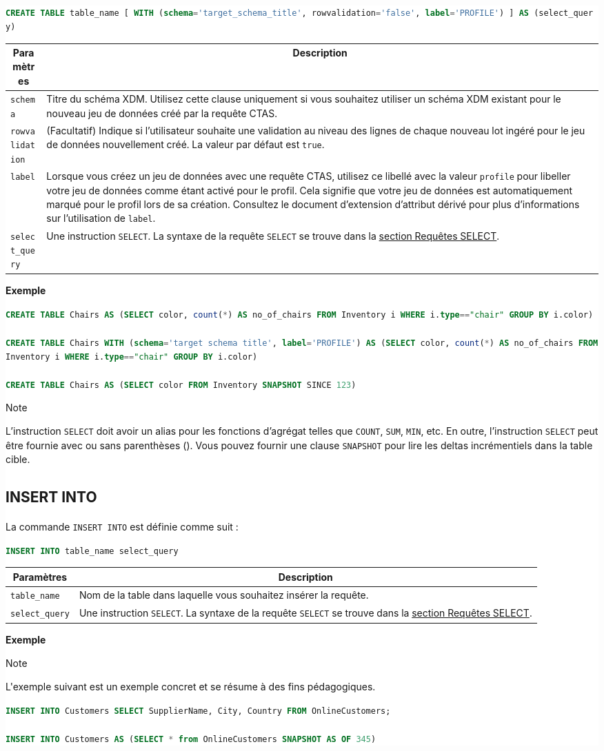 ```sql
CREATE TABLE table_name [ WITH (schema='target_schema_title', rowvalidation='false', label='PROFILE') ] AS (select_query)
```

| Paramètres | Description |
| ----- | ----- |
| `schema` | Titre du schéma XDM. Utilisez cette clause uniquement si vous souhaitez utiliser un schéma XDM existant pour le nouveau jeu de données créé par la requête CTAS. |
| `rowvalidation` | (Facultatif) Indique si l’utilisateur souhaite une validation au niveau des lignes de chaque nouveau lot ingéré pour le jeu de données nouvellement créé. La valeur par défaut est `true`. |
| `label` | Lorsque vous créez un jeu de données avec une requête CTAS, utilisez ce libellé avec la valeur `profile` pour libeller votre jeu de données comme étant activé pour le profil. Cela signifie que votre jeu de données est automatiquement marqué pour le profil lors de sa création. Consultez le document d’extension d’attribut dérivé pour plus d’informations sur l’utilisation de `label`. |
| `select_query` | Une instruction `SELECT`. La syntaxe de la requête `SELECT` se trouve dans la [section Requêtes SELECT](#select-queries). |

**Exemple**

```sql
CREATE TABLE Chairs AS (SELECT color, count(*) AS no_of_chairs FROM Inventory i WHERE i.type=="chair" GROUP BY i.color)

CREATE TABLE Chairs WITH (schema='target schema title', label='PROFILE') AS (SELECT color, count(*) AS no_of_chairs FROM Inventory i WHERE i.type=="chair" GROUP BY i.color)

CREATE TABLE Chairs AS (SELECT color FROM Inventory SNAPSHOT SINCE 123)
```

>[!NOTE]
>
>L’instruction `SELECT` doit avoir un alias pour les fonctions d’agrégat telles que `COUNT`, `SUM`, `MIN`, etc. En outre, l’instruction `SELECT` peut être fournie avec ou sans parenthèses (). Vous pouvez fournir une clause `SNAPSHOT` pour lire les deltas incrémentiels dans la table cible.

## INSERT INTO

La commande `INSERT INTO` est définie comme suit :

```sql
INSERT INTO table_name select_query
```

| Paramètres | Description |
| ----- | ----- |
| `table_name` | Nom de la table dans laquelle vous souhaitez insérer la requête. |
| `select_query` | Une instruction `SELECT`. La syntaxe de la requête `SELECT` se trouve dans la [section Requêtes SELECT](#select-queries). |

**Exemple**

>[!NOTE]
>
>L&#39;exemple suivant est un exemple concret et se résume à des fins pédagogiques.

```sql
INSERT INTO Customers SELECT SupplierName, City, Country FROM OnlineCustomers;

INSERT INTO Customers AS (SELECT * from OnlineCustomers SNAPSHOT AS OF 345)
```
